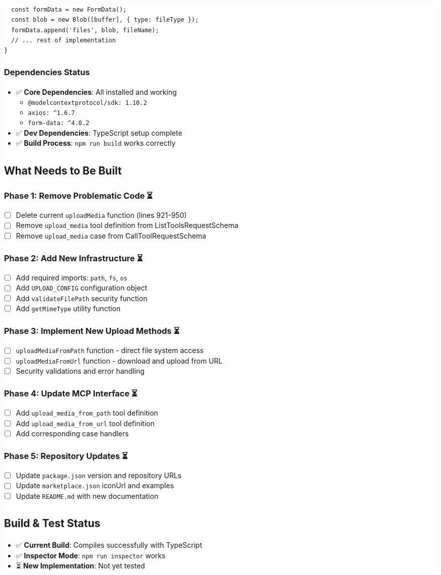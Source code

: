```
  const formData = new FormData();
  const blob = new Blob([buffer], { type: fileType });
  formData.append('files', blob, fileName);
  // ... rest of implementation
}
```

### Dependencies Status
- ✅ **Core Dependencies**: All installed and working
  - `@modelcontextprotocol/sdk: 1.10.2`
  - `axios: ^1.6.7`
  - `form-data: ^4.0.2`
- ✅ **Dev Dependencies**: TypeScript setup complete
- ✅ **Build Process**: `npm run build` works correctly

## What Needs to Be Built

### Phase 1: Remove Problematic Code ⏳
- [ ] Delete current `uploadMedia` function (lines 921-950)
- [ ] Remove `upload_media` tool definition from ListToolsRequestSchema
- [ ] Remove `upload_media` case from CallToolRequestSchema

### Phase 2: Add New Infrastructure ⏳
- [ ] Add required imports: `path`, `fs`, `os`
- [ ] Add `UPLOAD_CONFIG` configuration object
- [ ] Add `validateFilePath` security function
- [ ] Add `getMimeType` utility function

### Phase 3: Implement New Upload Methods ⏳
- [ ] `uploadMediaFromPath` function - direct file system access
- [ ] `uploadMediaFromUrl` function - download and upload from URL
- [ ] Security validations and error handling

### Phase 4: Update MCP Interface ⏳
- [ ] Add `upload_media_from_path` tool definition
- [ ] Add `upload_media_from_url` tool definition  
- [ ] Add corresponding case handlers

### Phase 5: Repository Updates ⏳
- [ ] Update `package.json` version and repository URLs
- [ ] Update `marketplace.json` iconUrl and examples
- [ ] Update `README.md` with new documentation

## Build & Test Status
- ✅ **Current Build**: Compiles successfully with TypeScript
- ✅ **Inspector Mode**: `npm run inspector` works
- ⏳ **New Implementation**: Not yet tested
